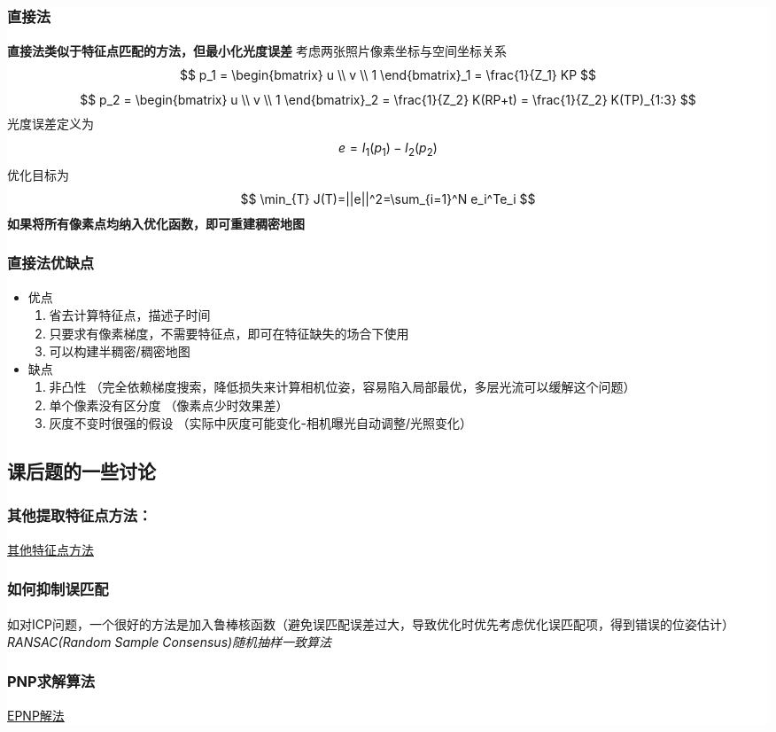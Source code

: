 ### 直接法
**直接法类似于特征点匹配的方法，但最小化光度误差**
考虑两张照片像素坐标与空间坐标关系
$$
p_1 = \begin{bmatrix} 
u \\ v \\ 1
\end{bmatrix}_1
= \frac{1}{Z_1} KP
$$
$$
p_2 = \begin{bmatrix} 
u \\ v \\ 1
\end{bmatrix}_2
= \frac{1}{Z_2} K(RP+t) = \frac{1}{Z_2} K(TP)_{1:3}
$$
光度误差定义为
$$
e=I_1(p_1)-I_2(p_2)
$$
优化目标为
$$
\min_{T} J(T)=||e||^2=\sum_{i=1}^N e_i^Te_i
$$
**如果将所有像素点均纳入优化函数，即可重建稠密地图**

### 直接法优缺点
- 优点
  1. 省去计算特征点，描述子时间
  2. 只要求有像素梯度，不需要特征点，即可在特征缺失的场合下使用
  3. 可以构建半稠密/稠密地图
- 缺点
  1. 非凸性 （完全依赖梯度搜索，降低损失来计算相机位姿，容易陷入局部最优，多层光流可以缓解这个问题）
  2. 单个像素没有区分度 （像素点少时效果差）
  3. 灰度不变时很强的假设 （实际中灰度可能变化-相机曝光自动调整/光照变化）

## 课后题的一些讨论
### 其他提取特征点方法：
[其他特征点方法](https://zhuanlan.zhihu.com/p/375451354)

### 如何抑制误匹配
如对ICP问题，一个很好的方法是加入鲁棒核函数（避免误匹配误差过大，导致优化时优先考虑优化误匹配项，得到错误的位姿估计）
*RANSAC(Random Sample Consensus)随机抽样一致算法*

### PNP求解算法
[EPNP解法](https://zhuanlan.zhihu.com/p/59070440)